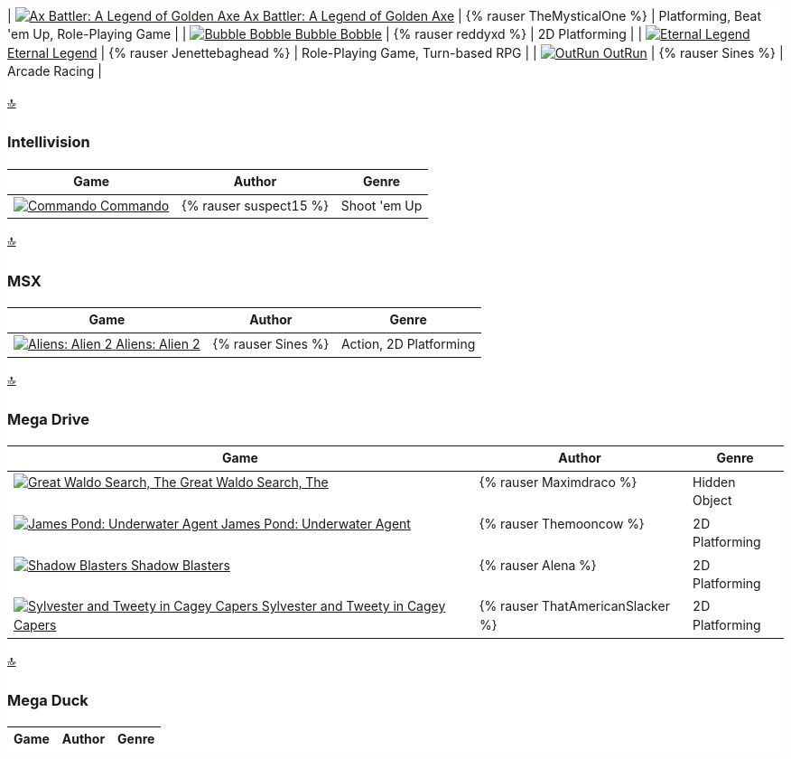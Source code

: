 | <a class="gameicon-link" href="https://retroachievements.org/game/12419" target="_blank" rel="noopener"> <img class="gameicon" src="https://retroachievements.org/Images/065699.png" alt="Ax Battler: A Legend of Golden Axe"> <span>Ax Battler: A Legend of Golden Axe</span></a> | {% rauser TheMysticalOne %} | Platforming, Beat 'em Up, Role-Playing Game |
| <a class="gameicon-link" href="https://retroachievements.org/game/13046" target="_blank" rel="noopener"> <img class="gameicon" src="https://retroachievements.org/Images/064557.png" alt="Bubble Bobble"> <span>Bubble Bobble</span></a>                                           | {% rauser reddyxd %}        | 2D Platforming                              |
| <a class="gameicon-link" href="https://retroachievements.org/game/14297" target="_blank" rel="noopener"> <img class="gameicon" src="https://retroachievements.org/Images/064169.png" alt="Eternal Legend"> <span>Eternal Legend</span></a>                                         | {% rauser Jenettebaghead %} | Role-Playing Game, Turn-based RPG           |
| <a class="gameicon-link" href="https://retroachievements.org/game/12405" target="_blank" rel="noopener"> <img class="gameicon" src="https://retroachievements.org/Images/034600.png" alt="OutRun"> <span>OutRun</span></a>                                                         | {% rauser Sines %}          | Arcade Racing                               |

<a href="#toc">:top:</a>


### Intellivision


| Game                                                                                                                                                                                                                           | Author                 | Genre        |
| ------------------------------------------------------------------------------------------------------------------------------------------------------------------------------------------------------------------------------ | ---------------------- | ------------ |
| <a class="gameicon-link" href="https://retroachievements.org/game/20501" target="_blank" rel="noopener"> <img class="gameicon" src="https://retroachievements.org/Images/066078.png" alt="Commando"> <span>Commando</span></a> | {% rauser suspect15 %} | Shoot 'em Up |

<a href="#toc">:top:</a>


### MSX


| Game                                                                                                                                                                                                                                         | Author             | Genre                  |
| -------------------------------------------------------------------------------------------------------------------------------------------------------------------------------------------------------------------------------------------- | ------------------ | ---------------------- |
| <a class="gameicon-link" href="https://retroachievements.org/game/22026" target="_blank" rel="noopener"> <img class="gameicon" src="https://retroachievements.org/Images/066009.png" alt="Aliens: Alien 2"> <span>Aliens: Alien 2</span></a> | {% rauser Sines %} | Action, 2D Platforming |

<a href="#toc">:top:</a>


### Mega Drive


| Game                                                                                                                                                                                                                                                                                   | Author                           | Genre          |
| -------------------------------------------------------------------------------------------------------------------------------------------------------------------------------------------------------------------------------------------------------------------------------------- | -------------------------------- | -------------- |
| <a class="gameicon-link" href="https://retroachievements.org/game/4266" target="_blank" rel="noopener"> <img class="gameicon" src="https://retroachievements.org/Images/065256.png" alt="Great Waldo Search, The"> <span>Great Waldo Search, The</span></a>                            | {% rauser Maximdraco %}          | Hidden Object  |
| <a class="gameicon-link" href="https://retroachievements.org/game/2449" target="_blank" rel="noopener"> <img class="gameicon" src="https://retroachievements.org/Images/048627.png" alt="James Pond: Underwater Agent"> <span>James Pond: Underwater Agent</span></a>                  | {% rauser Themooncow %}          | 2D Platforming |
| <a class="gameicon-link" href="https://retroachievements.org/game/621" target="_blank" rel="noopener"> <img class="gameicon" src="https://retroachievements.org/Images/065074.png" alt="Shadow Blasters"> <span>Shadow Blasters</span></a>                                             | {% rauser Alena %}               | 2D Platforming |
| <a class="gameicon-link" href="https://retroachievements.org/game/11170" target="_blank" rel="noopener"> <img class="gameicon" src="https://retroachievements.org/Images/065159.png" alt="Sylvester and Tweety in Cagey Capers"> <span>Sylvester and Tweety in Cagey Capers</span></a> | {% rauser ThatAmericanSlacker %} | 2D Platforming |

<a href="#toc">:top:</a>


### Mega Duck


| Game                                                                                                                                                                                                                                             | Author                     | Genre  |
| ------------------------------------------------------------------------------------------------------------------------------------------------------------------------------------------------------------------------------------------------ | -------------------------- | ------ |
